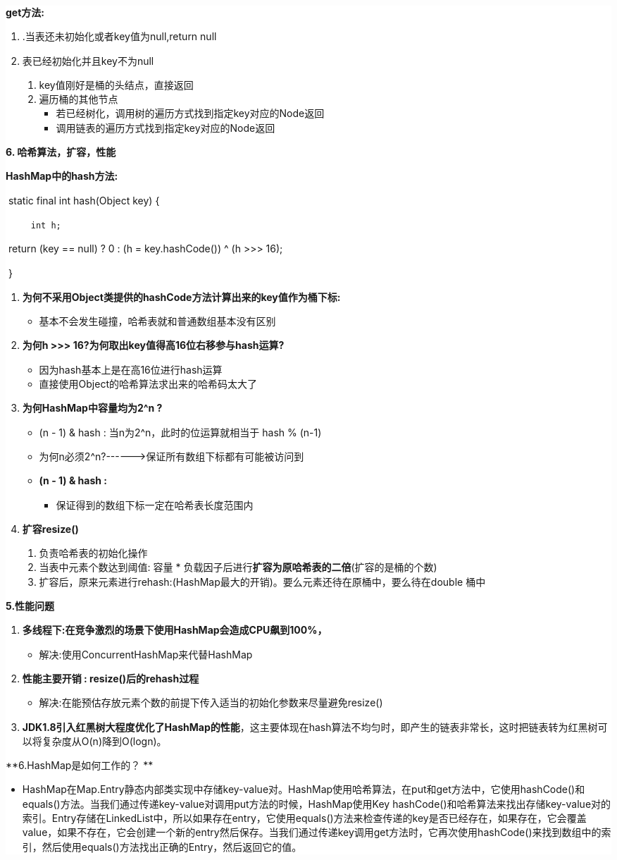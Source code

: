 
  **get方法:**

  1. .当表还未初始化或者key值为null,return null

  2. 表已经初始化并且key不为null
     1. key值刚好是桶的头结点，直接返回
     2. 遍历桶的其他节点
        * 若已经树化，调用树的遍历方式找到指定key对应的Node返回
        * 调用链表的遍历方式找到指定key对应的Node返回



**6. 哈希算法，扩容，性能**

**HashMap中的hash方法:**

​	static final int hash(Object key) {

   	     int h;

​	        return (key == null) ? 0 : (h = key.hashCode()) ^ (h >>> 16);

​	}

1. **为何不采用Object类提供的hashCode方法计算出来的key值作为桶下标:**

   * 基本不会发生碰撞，哈希表就和普通数组基本没有区别

2. **为何h >>> 16?为何取出key值得高16位右移参与hash运算?**

   * 因为hash基本上是在高16位进行hash运算
   * 直接使用Object的哈希算法求出来的哈希码太大了

3. **为何HashMap中容量均为2^n ?**

   * (n - 1) & hash : 当n为2^n，此时的位运算就相当于 hash % (n-1)

   * 为何n必须2^n?------>保证所有数组下标都有可能被访问到

   * **(n - 1) & hash :**

     * 保证得到的数组下标一定在哈希表长度范围内

     

4. **扩容resize()**
   1. 负责哈希表的初始化操作
   2. 当表中元素个数达到阈值: 容量 * 负载因子后进行**扩容为原哈希表的二倍**(扩容的是桶的个数)
   3. 扩容后，原来元素进行rehash:(HashMap最大的开销)。要么元素还待在原桶中，要么待在double 桶中



**5.性能问题**

1. **多线程下:在竞争激烈的场景下使用HashMap会造成CPU飙到100%，**
   * 解决:使用ConcurrentHashMap来代替HashMap

2. **性能主要开销 : resize()后的rehash过程**
   * 解决:在能预估存放元素个数的前提下传入适当的初始化参数来尽量避免resize()
3. **JDK1.8引入红黑树大程度优化了HashMap的性能**，这主要体现在hash算法不均匀时，即产生的链表非常长，这时把链表转为红黑树可以将复杂度从O(n)降到O(logn)。

**6.HashMap是如何工作的？ **

* HashMap在Map.Entry静态内部类实现中存储key-value对。HashMap使用哈希算法，在put和get方法中，它使用hashCode()和equals()方法。当我们通过传递key-value对调用put方法的时候，HashMap使用Key hashCode()和哈希算法来找出存储key-value对的索引。Entry存储在LinkedList中，所以如果存在entry，它使用equals()方法来检查传递的key是否已经存在，如果存在，它会覆盖value，如果不存在，它会创建一个新的entry然后保存。当我们通过传递key调用get方法时，它再次使用hashCode()来找到数组中的索引，然后使用equals()方法找出正确的Entry，然后返回它的值。

